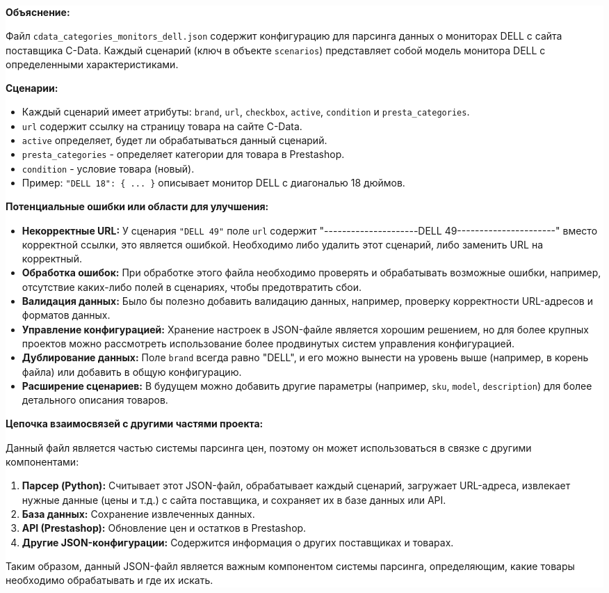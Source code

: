 **Объяснение:**

Файл `cdata_categories_monitors_dell.json` содержит конфигурацию для парсинга данных о мониторах DELL с сайта поставщика C-Data. Каждый сценарий (ключ в объекте `scenarios`) представляет собой модель монитора DELL с определенными характеристиками.

**Сценарии:**

*   Каждый сценарий имеет атрибуты: `brand`, `url`, `checkbox`, `active`, `condition` и `presta_categories`.
*   `url` содержит ссылку на страницу товара на сайте C-Data.
*   `active` определяет, будет ли обрабатываться данный сценарий.
*   `presta_categories` - определяет категории для товара в Prestashop.
*  `condition` - условие товара (новый).
*   Пример: `"DELL 18": { ... }` описывает монитор DELL с диагональю 18 дюймов.

**Потенциальные ошибки или области для улучшения:**

*   **Некорректные URL:** У сценария `"DELL 49"` поле `url` содержит "---------------------DELL 49----------------------" вместо корректной ссылки, это является ошибкой. Необходимо либо удалить этот сценарий, либо заменить URL на корректный.
*   **Обработка ошибок:** При обработке этого файла необходимо проверять и обрабатывать возможные ошибки, например, отсутствие каких-либо полей в сценариях, чтобы предотвратить сбои.
*   **Валидация данных:** Было бы полезно добавить валидацию данных, например, проверку корректности URL-адресов и форматов данных.
*   **Управление конфигурацией:** Хранение настроек в JSON-файле является хорошим решением, но для более крупных проектов можно рассмотреть использование более продвинутых систем управления конфигурацией.
*   **Дублирование данных:** Поле `brand` всегда равно "DELL", и его можно вынести на уровень выше (например, в корень файла) или добавить в общую конфигурацию.
*   **Расширение сценариев:** В будущем можно добавить другие параметры (например, `sku`, `model`, `description`) для более детального описания товаров.

**Цепочка взаимосвязей с другими частями проекта:**

Данный файл является частью системы парсинга цен, поэтому он может использоваться в связке с другими компонентами:

1.  **Парсер (Python):** Считывает этот JSON-файл, обрабатывает каждый сценарий, загружает URL-адреса, извлекает нужные данные (цены и т.д.) с сайта поставщика, и сохраняет их в базе данных или API.
2.  **База данных:** Сохранение извлеченных данных.
3.  **API (Prestashop):** Обновление цен и остатков в Prestashop.
4.  **Другие JSON-конфигурации:** Содержится информация о других поставщиках и товарах.

Таким образом, данный JSON-файл является важным компонентом системы парсинга, определяющим, какие товары необходимо обрабатывать и где их искать.